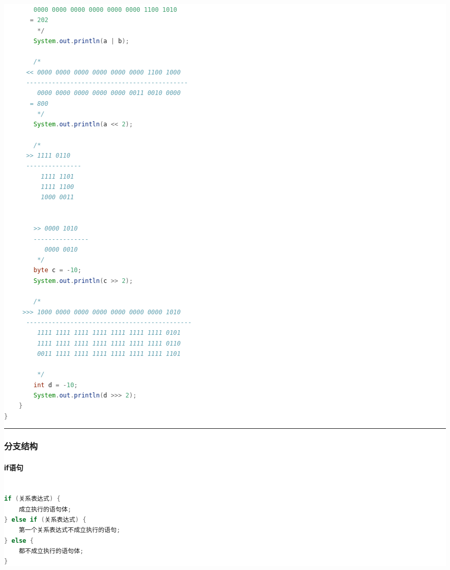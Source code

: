 ~~~java
        0000 0000 0000 0000 0000 0000 1100 1010
       = 202
         */
        System.out.println(a | b);

        /*
      << 0000 0000 0000 0000 0000 0000 1100 1000
      --------------------------------------------
         0000 0000 0000 0000 0000 0011 0010 0000
       = 800
         */
        System.out.println(a << 2);

        /*
      >> 1111 0110
      ---------------
          1111 1101
          1111 1100
          1000 0011


        >> 0000 1010
        ---------------
           0000 0010
         */
        byte c = -10;
        System.out.println(c >> 2);

        /*
     >>> 1000 0000 0000 0000 0000 0000 0000 1010
      ---------------------------------------------
         1111 1111 1111 1111 1111 1111 1111 0101
         1111 1111 1111 1111 1111 1111 1111 0110
         0011 1111 1111 1111 1111 1111 1111 1101

         */
        int d = -10;
        System.out.println(d >>> 2);
    }
}

~~~

-----------------------

### 分支结构

#### if语句
~~~java

if (关系表达式) {
    成立执行的语句体;
} else if (关系表达式) {
    第一个关系表达式不成立执行的语句;
} else {
    都不成立执行的语句体;    
}

~~~
